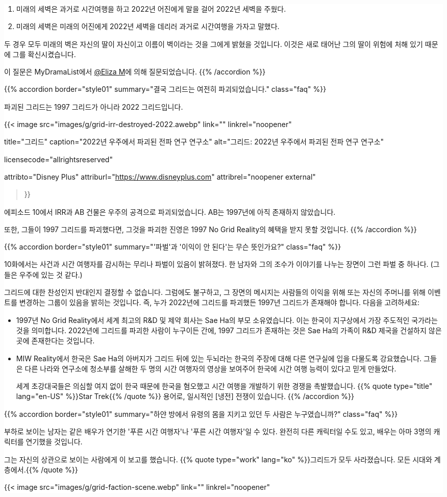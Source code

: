 1. 미래의 세벽은 과거로 시간여행을 하고 2022년 어진에게 말을 걸어 2022년 세벽을 주웠다.

1. 미래의 세벽은 미래의 어진에게 2022년 세벽을 데리러 과거로 시간여행을 가자고 말했다.

두 경우 모두 미래의 벽은 자신의 딸이 자신이고 이름이 벽이라는 것을 그에게 밝혔을 것입니다. 이것은 새로 태어난 그의 딸이 위험에 처해 있기 때문에 그를 확신시켰습니다.

이 질문은 MyDramaList에서 [@Eliza M](https://mydramalist.com/profile/7681823)에 의해 질문되었습니다.
{{% /accordion %}}

{{% accordion border="style01" summary="결국 그리드는 여전히 파괴되었습니다." class="faq" %}}

파괴된 그리드는 1997 그리드가 아니라 2022 그리드입니다.

{{< image
  src="images/g/grid-irr-destroyed-2022.awebp"
  link=""
  linkrel="noopener"

  title="그리드"
  caption="2022년 우주에서 파괴된 전파 연구 연구소"
  alt="그리드: 2022년 우주에서 파괴된 전파 연구 연구소"

  licensecode="allrightsreserved"

  attribto="Disney Plus"
  attriburl="https://www.disneyplus.com"
  attribrel="noopener external"
>}}

에피소드 10에서 IRR과 AB 건물은 우주의 공격으로 파괴되었습니다. AB는 1997년에 아직 존재하지 않았습니다.

또한, 그들이 1997 그리드를 파괴했다면, 그것을 파괴한 진영은 1997 No Grid Reality의 혜택을 받지 못할 것입니다.
{{% /accordion %}}

{{% accordion border="style01" summary="'파벌'과 '이익이 안 된다'는 무슨 뜻인가요?" class="faq" %}}

10화에서는 사건과 시간 여행자를 감시하는 무리나 파벌이 있음이 밝혀졌다. 한 남자와 그의 조수가 이야기를 나누는 장면이 그런 파벌 중 하나다. (그들은 우주에 있는 것 같다.)

그리드에 대한 찬성인지 반대인지 결정할 수 없습니다. 그럼에도 불구하고, 그 장면의 메시지는 사람들의 이익을 위해 또는 자신의 주머니를 위해 이벤트를 변경하는 그룹이 있음을 밝히는 것입니다. 즉, 누가 2022년에 그리드를 파괴했든 1997년 그리드가 존재해야 합니다. 다음을 고려하세요:

- 1997년 No Grid Reality에서 세계 최고의 R&D 및 제약 회사는 Sae Ha의 부모 소유였습니다. 이는 한국이 지구상에서 가장 주도적인 국가라는 것을 의미합니다. 2022년에 그리드를 파괴한 사람이 누구이든 간에, 1997 그리드가 존재하는 것은 Sae Ha의 가족이 R&D 제국을 건설하지 않은 곳에 존재한다는 것입니다.

- MIW Reality에서 한국은 Sae Ha의 아버지가 그리드 뒤에 있는 두뇌라는 한국의 주장에 대해 다른 연구실에 입을 다물도록 강요했습니다. 그들은 다른 나라와 연구소에 청소부를 살해한 두 명의 시간 여행자의 영상을 보여주어 한국에 시간 여행 능력이 있다고 믿게 만들었다.

  세계 초강대국들은 의심할 여지 없이 한국 때문에 한국을 혐오했고 시간 여행을 개발하기 위한 경쟁을 촉발했습니다. {{% quote type="title" lang="en-US" %}}Star Trek{{% /quote %}} 용어로, 일시적인 [냉전] 전쟁이 있습니다.
{{% /accordion %}}

{{% accordion border="style01" summary="하얀 방에서 유령의 몸을 지키고 있던 두 사람은 누구였습니까?" class="faq" %}}

부하로 보이는 남자는 같은 배우가 연기한 '푸른 시간 여행자'나 '푸른 시간 여행자'일 수 있다. 완전히 다른 캐릭터일 수도 있고, 배우는 아마 3명의 캐릭터를 연기했을 것입니다.

그는 자신의 상관으로 보이는 사람에게 이 보고를 했습니다. {{% quote type="work" lang="ko" %}}그리드가 모두 사라졌습니다. 모든 시대와 계층에서.{{% /quote %}}

{{< image
  src="images/g/grid-faction-scene.webp"
  link=""
  linkrel="noopener"


[^paper-time]: [Emery, Nina, Ned Markosian, and Meghan Sullivan, "Time", The Stanford Encyclopedia of Philosophy (Winter 2020 Edition), Edward N. Zalta (ed.)](https://plato.stanford.edu/archives/win2020/entries/time/)
[^dna-match]: [How much genetic similarity is considered baseline relatedness?](https://www.thetech.org/ask-a-geneticist/ask284)
[^microtesla-wiktionary]: [Wiktionary: microtesla](https://en.wiktionary.org/wiki/microtesla)
[^microtesla-tnuda]: [Tnuda: Electromagnetic Radiation from the Electricity Grid and Leukemia in Children](https://www.tnuda.org.il/en/electromagnetic-radiation-electricity-grid-and-leukemia-children)
[^microtesla-who]: [WHO: Electromagnetic fields and public health](https://www.who.int/teams/environment-climate-change-and-health/radiation-and-health/non-ionizing/elff)
[^go-is-blue-nikl]: [National Institute of Korean Language](https://www.korean.go.kr/front_eng/main.do)
[^go-is-blue-jinny-jin-jin]: [Why Some Koreans Call Green Traffic Light as ‘Blue Light’?](https://jinnyjinjin.com/why-some-koreans-call-green-traffic-light-as-blue-light/)